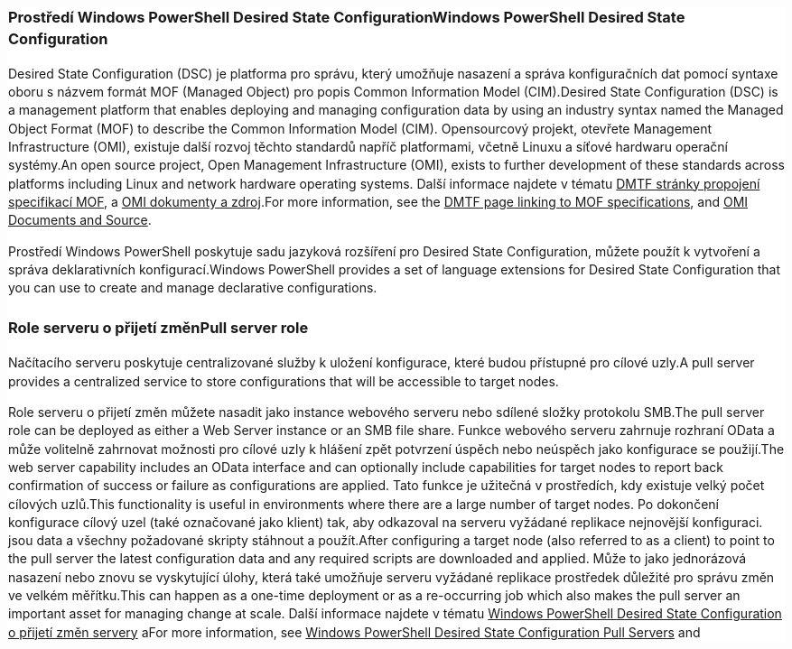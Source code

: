 ### <a name="windows-powershell-desired-state-configuration"></a><span data-ttu-id="cb365-130">Prostředí Windows PowerShell Desired State Configuration</span><span class="sxs-lookup"><span data-stu-id="cb365-130">Windows PowerShell Desired State Configuration</span></span>

<span data-ttu-id="cb365-131">Desired State Configuration (DSC) je platforma pro správu, který umožňuje nasazení a správa konfiguračních dat pomocí syntaxe oboru s názvem formát MOF (Managed Object) pro popis Common Information Model (CIM).</span><span class="sxs-lookup"><span data-stu-id="cb365-131">Desired State Configuration (DSC) is a management platform that enables deploying and managing configuration data by using an industry syntax named the Managed Object Format (MOF) to describe the Common Information Model (CIM).</span></span> <span data-ttu-id="cb365-132">Opensourcový projekt, otevřete Management Infrastructure (OMI), existuje další rozvoj těchto standardů napříč platformami, včetně Linuxu a síťové hardwaru operační systémy.</span><span class="sxs-lookup"><span data-stu-id="cb365-132">An open source project, Open Management Infrastructure (OMI), exists to further development of these standards across platforms including Linux and network hardware operating systems.</span></span> <span data-ttu-id="cb365-133">Další informace najdete v tématu [DMTF stránky propojení specifikací MOF](https://www.dmtf.org/standards/cim), a [OMI dokumenty a zdroj](https://collaboration.opengroup.org/omi/documents.php).</span><span class="sxs-lookup"><span data-stu-id="cb365-133">For more information, see the [DMTF page linking to MOF specifications](https://www.dmtf.org/standards/cim), and [OMI Documents and Source](https://collaboration.opengroup.org/omi/documents.php).</span></span>

<span data-ttu-id="cb365-134">Prostředí Windows PowerShell poskytuje sadu jazyková rozšíření pro Desired State Configuration, můžete použít k vytvoření a správa deklarativních konfigurací.</span><span class="sxs-lookup"><span data-stu-id="cb365-134">Windows PowerShell provides a set of language extensions for Desired State Configuration that you can use to create and manage declarative configurations.</span></span>

### <a name="pull-server-role"></a><span data-ttu-id="cb365-135">Role serveru o přijetí změn</span><span class="sxs-lookup"><span data-stu-id="cb365-135">Pull server role</span></span>

<span data-ttu-id="cb365-136">Načítacího serveru poskytuje centralizované služby k uložení konfigurace, které budou přístupné pro cílové uzly.</span><span class="sxs-lookup"><span data-stu-id="cb365-136">A pull server provides a centralized service to store configurations that will be accessible to target nodes.</span></span>

<span data-ttu-id="cb365-137">Role serveru o přijetí změn můžete nasadit jako instance webového serveru nebo sdílené složky protokolu SMB.</span><span class="sxs-lookup"><span data-stu-id="cb365-137">The pull server role can be deployed as either a Web Server instance or an SMB file share.</span></span> <span data-ttu-id="cb365-138">Funkce webového serveru zahrnuje rozhraní OData a může volitelně zahrnovat možnosti pro cílové uzly k hlášení zpět potvrzení úspěch nebo neúspěch jako konfigurace se použijí.</span><span class="sxs-lookup"><span data-stu-id="cb365-138">The web server capability includes an OData interface and can optionally include capabilities for target nodes to report back confirmation of success or failure as configurations are applied.</span></span> <span data-ttu-id="cb365-139">Tato funkce je užitečná v prostředích, kdy existuje velký počet cílových uzlů.</span><span class="sxs-lookup"><span data-stu-id="cb365-139">This functionality is useful in environments where there are a large number of target nodes.</span></span>
<span data-ttu-id="cb365-140">Po dokončení konfigurace cílový uzel (také označované jako klient) tak, aby odkazoval na serveru vyžádané replikace nejnovější konfiguraci. jsou data a všechny požadované skripty stáhnout a použít.</span><span class="sxs-lookup"><span data-stu-id="cb365-140">After configuring a target node (also referred to as a client) to point to the pull server the latest configuration data and any required scripts are downloaded and applied.</span></span> <span data-ttu-id="cb365-141">Může to jako jednorázová nasazení nebo znovu se vyskytující úlohy, která také umožňuje serveru vyžádané replikace prostředek důležité pro správu změn ve velkém měřítku.</span><span class="sxs-lookup"><span data-stu-id="cb365-141">This can happen as a one-time deployment or as a re-occurring job which also makes the pull server an important asset for managing change at scale.</span></span> <span data-ttu-id="cb365-142">Další informace najdete v tématu [Windows PowerShell Desired State Configuration o přijetí změn servery](/powershell/dsc/pullServer) a</span><span class="sxs-lookup"><span data-stu-id="cb365-142">For more information, see [Windows PowerShell Desired State Configuration Pull Servers](/powershell/dsc/pullServer) and</span></span>
